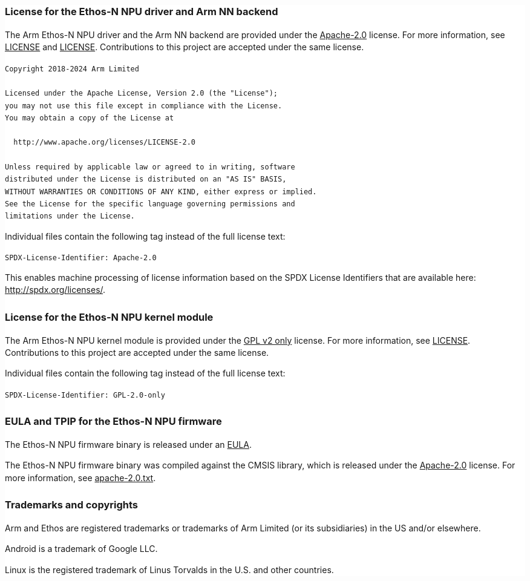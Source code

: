 ### License for the Ethos-N NPU driver and Arm NN backend

The Arm Ethos-N NPU driver and the Arm NN backend are provided under the [Apache-2.0](https://spdx.org/licenses/Apache-2.0.html) license. For more information, see [LICENSE](driver/LICENSE) and [LICENSE](armnn-ethos-n-backend/LICENSE). Contributions to this project are accepted under the same license.

```less
Copyright 2018-2024 Arm Limited

Licensed under the Apache License, Version 2.0 (the "License");
you may not use this file except in compliance with the License.
You may obtain a copy of the License at

  http://www.apache.org/licenses/LICENSE-2.0

Unless required by applicable law or agreed to in writing, software
distributed under the License is distributed on an "AS IS" BASIS,
WITHOUT WARRANTIES OR CONDITIONS OF ANY KIND, either express or implied.
See the License for the specific language governing permissions and
limitations under the License.
```

Individual files contain the following tag instead of the full license text:

```less
SPDX-License-Identifier: Apache-2.0
```

This enables machine processing of license information based on the SPDX License Identifiers that are available here: <http://spdx.org/licenses/>.

### License for the Ethos-N NPU kernel module

The Arm Ethos-N NPU kernel module is provided under the [GPL v2 only](https://spdx.org/licenses/GPL-2.0-only.html) license.
For more information, see [LICENSE](kernel-module/LICENSE). Contributions to this project are accepted under the same license.

Individual files contain the following tag instead of the full license text:

```less
SPDX-License-Identifier: GPL-2.0-only
```

### EULA and TPIP for the Ethos-N NPU firmware

The Ethos-N NPU firmware binary is released under an [EULA](firmware/LES-PRE-21755.pdf).

The Ethos-N NPU firmware binary was compiled against the CMSIS library, which is released under the [Apache-2.0](https://spdx.org/licenses/Apache-2.0.html) license. For more information, see [apache-2.0.txt](firmware/tpip-licenses/apache-2.0.txt).


### Trademarks and copyrights

Arm and Ethos are registered trademarks or trademarks of Arm Limited (or its subsidiaries) in the US and/or elsewhere.

Android is a trademark of Google LLC.

Linux is the registered trademark of Linus Torvalds in the U.S. and other countries.
